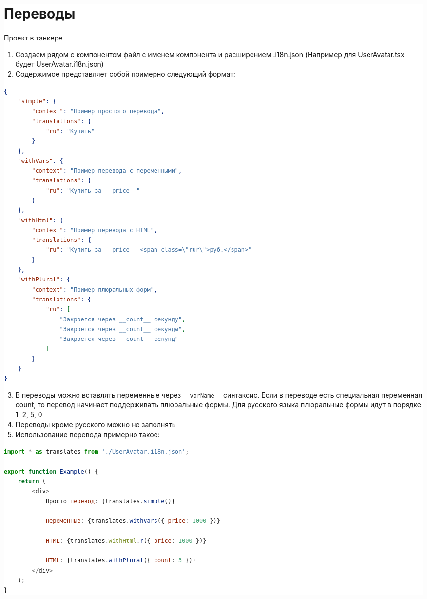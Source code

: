 
<a name="Translates"></a>Переводы
====================

Проект в [танкере](https://tanker.yandex-team.ru/project/pdb)

1. Создаем рядом с компонентом файл с именем компонента и расширением .i18n.json (Например для UserAvatar.tsx будет UserAvatar.i18n.json)
2. Содержимое представляет собой примерно следующий формат:

```json
{
    "simple": {
        "context": "Пример простого перевода",
        "translations": {
            "ru": "Купить"
        }
    },
    "withVars": {
        "context": "Пример перевода с переменными",
        "translations": {
            "ru": "Купить за __price__"
        }
    },
    "withHtml": {
        "context": "Пример перевода с HTML",
        "translations": {
            "ru": "Купить за __price__ <span class=\"rur\">руб.</span>"
        }
    },
    "withPlural": {
        "context": "Пример плюральных форм",
        "translations": {
            "ru": [
                "Закроется через __count__ секунду",
                "Закроется через __count__ секунды",
                "Закроется через __count__ секунд"
            ]
        }
    }
}
```

3. В переводы можно вставлять переменные через `__varName__` синтаксис.
Если в переводе есть специальная переменная count, то перевод начинает поддерживать плюральные формы.
Для русского языка плюральные формы идут в порядке 1, 2, 5, 0
4. Переводы кроме русского можно не заполнять
5. Использование перевода примерно такое:

```js
import * as translates from './UserAvatar.i18n.json';

export function Example() {
	return (
		<div>
			Просто перевод: {translates.simple()}

			Переменные: {translates.withVars({ price: 1000 })}

			HTML: {translates.withHtml.r({ price: 1000 })}

			HTML: {translates.withPlural({ count: 3 })}
		</div>
	);
}
```